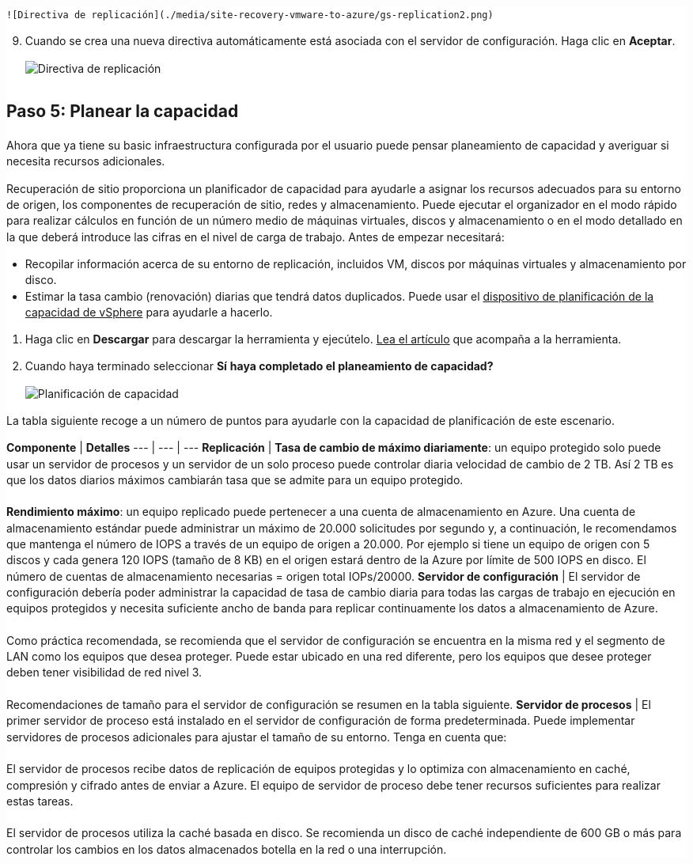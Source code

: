     ![Directiva de replicación](./media/site-recovery-vmware-to-azure/gs-replication2.png)

9. Cuando se crea una nueva directiva automáticamente está asociada con el servidor de configuración. Haga clic en **Aceptar**.

    ![Directiva de replicación](./media/site-recovery-vmware-to-azure/gs-replication3.png)


## <a name="step-5-capacity-planning"></a>Paso 5: Planear la capacidad

Ahora que ya tiene su basic infraestructura configurada por el usuario puede pensar planeamiento de capacidad y averiguar si necesita recursos adicionales.

Recuperación de sitio proporciona un planificador de capacidad para ayudarle a asignar los recursos adecuados para su entorno de origen, los componentes de recuperación de sitio, redes y almacenamiento. Puede ejecutar el organizador en el modo rápido para realizar cálculos en función de un número medio de máquinas virtuales, discos y almacenamiento o en el modo detallado en la que deberá introduce las cifras en el nivel de carga de trabajo. Antes de empezar necesitará:

- Recopilar información acerca de su entorno de replicación, incluidos VM, discos por máquinas virtuales y almacenamiento por disco.
- Estimar la tasa cambio (renovación) diarias que tendrá datos duplicados. Puede usar el [dispositivo de planificación de la capacidad de vSphere](https://labs.vmware.com/flings/vsphere-replication-capacity-planning-appliance) para ayudarle a hacerlo.

1.  Haga clic en **Descargar** para descargar la herramienta y ejecútelo. [Lea el artículo](site-recovery-capacity-planner.md) que acompaña a la herramienta.
2.  Cuando haya terminado seleccionar **Sí** **haya completado el planeamiento de capacidad?**

    ![Planificación de capacidad](./media/site-recovery-vmware-to-azure/gs-capacity-planning.png)

La tabla siguiente recoge a un número de puntos para ayudarle con la capacidad de planificación de este escenario.


**Componente** | **Detalles**
--- | --- | ---
**Replicación** | **Tasa de cambio de máximo diariamente**: un equipo protegido solo puede usar un servidor de procesos y un servidor de un solo proceso puede controlar diaria velocidad de cambio de 2 TB. Así 2 TB es que los datos diarios máximos cambiarán tasa que se admite para un equipo protegido.<br/><br/> **Rendimiento máximo**: un equipo replicado puede pertenecer a una cuenta de almacenamiento en Azure. Una cuenta de almacenamiento estándar puede administrar un máximo de 20.000 solicitudes por segundo y, a continuación, le recomendamos que mantenga el número de IOPS a través de un equipo de origen a 20.000. Por ejemplo si tiene un equipo de origen con 5 discos y cada genera 120 IOPS (tamaño de 8 KB) en el origen estará dentro de la Azure por límite de 500 IOPS en disco. El número de cuentas de almacenamiento necesarias = origen total IOPs/20000.
**Servidor de configuración** | El servidor de configuración debería poder administrar la capacidad de tasa de cambio diaria para todas las cargas de trabajo en ejecución en equipos protegidos y necesita suficiente ancho de banda para replicar continuamente los datos a almacenamiento de Azure.<br/><br/> Como práctica recomendada, se recomienda que el servidor de configuración se encuentra en la misma red y el segmento de LAN como los equipos que desea proteger. Puede estar ubicado en una red diferente, pero los equipos que desee proteger deben tener visibilidad de red nivel 3.<br/><br/> Recomendaciones de tamaño para el servidor de configuración se resumen en la tabla siguiente.
**Servidor de procesos** | El primer servidor de proceso está instalado en el servidor de configuración de forma predeterminada. Puede implementar servidores de procesos adicionales para ajustar el tamaño de su entorno. Tenga en cuenta que:<br/><br/> El servidor de procesos recibe datos de replicación de equipos protegidas y lo optimiza con almacenamiento en caché, compresión y cifrado antes de enviar a Azure. El equipo de servidor de proceso debe tener recursos suficientes para realizar estas tareas.<br/><br/> El servidor de procesos utiliza la caché basada en disco. Se recomienda un disco de caché independiente de 600 GB o más para controlar los cambios en los datos almacenados botella en la red o una interrupción.
